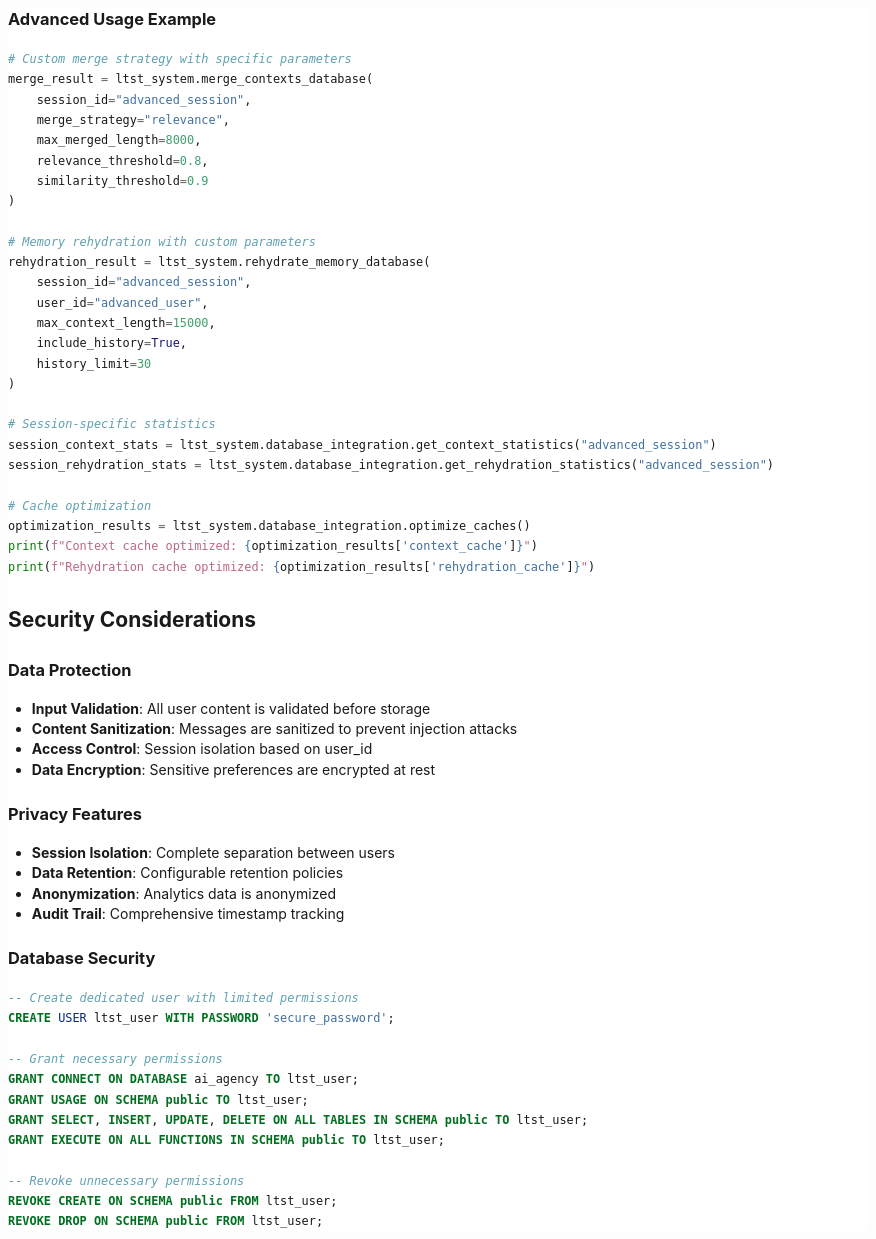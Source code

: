 ### Advanced Usage Example

```python
# Custom merge strategy with specific parameters
merge_result = ltst_system.merge_contexts_database(
    session_id="advanced_session",
    merge_strategy="relevance",
    max_merged_length=8000,
    relevance_threshold=0.8,
    similarity_threshold=0.9
)

# Memory rehydration with custom parameters
rehydration_result = ltst_system.rehydrate_memory_database(
    session_id="advanced_session",
    user_id="advanced_user",
    max_context_length=15000,
    include_history=True,
    history_limit=30
)

# Session-specific statistics
session_context_stats = ltst_system.database_integration.get_context_statistics("advanced_session")
session_rehydration_stats = ltst_system.database_integration.get_rehydration_statistics("advanced_session")

# Cache optimization
optimization_results = ltst_system.database_integration.optimize_caches()
print(f"Context cache optimized: {optimization_results['context_cache']}")
print(f"Rehydration cache optimized: {optimization_results['rehydration_cache']}")
```

## Security Considerations

### Data Protection

- **Input Validation**: All user content is validated before storage
- **Content Sanitization**: Messages are sanitized to prevent injection attacks
- **Access Control**: Session isolation based on user_id
- **Data Encryption**: Sensitive preferences are encrypted at rest

### Privacy Features

- **Session Isolation**: Complete separation between users
- **Data Retention**: Configurable retention policies
- **Anonymization**: Analytics data is anonymized
- **Audit Trail**: Comprehensive timestamp tracking

### Database Security

```sql
-- Create dedicated user with limited permissions
CREATE USER ltst_user WITH PASSWORD 'secure_password';

-- Grant necessary permissions
GRANT CONNECT ON DATABASE ai_agency TO ltst_user;
GRANT USAGE ON SCHEMA public TO ltst_user;
GRANT SELECT, INSERT, UPDATE, DELETE ON ALL TABLES IN SCHEMA public TO ltst_user;
GRANT EXECUTE ON ALL FUNCTIONS IN SCHEMA public TO ltst_user;

-- Revoke unnecessary permissions
REVOKE CREATE ON SCHEMA public FROM ltst_user;
REVOKE DROP ON SCHEMA public FROM ltst_user;
```